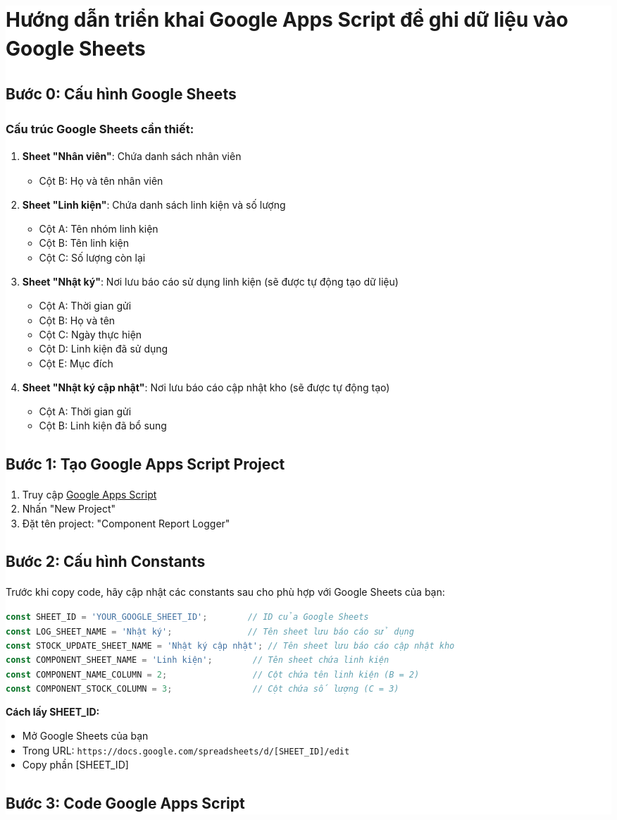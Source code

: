 # Hướng dẫn triển khai Google Apps Script để ghi dữ liệu vào Google Sheets

## Bước 0: Cấu hình Google Sheets

### Cấu trúc Google Sheets cần thiết:
1. **Sheet "Nhân viên"**: Chứa danh sách nhân viên
   - Cột B: Họ và tên nhân viên

2. **Sheet "Linh kiện"**: Chứa danh sách linh kiện và số lượng
   - Cột A: Tên nhóm linh kiện
   - Cột B: Tên linh kiện
   - Cột C: Số lượng còn lại

3. **Sheet "Nhật ký"**: Nơi lưu báo cáo sử dụng linh kiện (sẽ được tự động tạo dữ liệu)
   - Cột A: Thời gian gửi
   - Cột B: Họ và tên
   - Cột C: Ngày thực hiện
   - Cột D: Linh kiện đã sử dụng
   - Cột E: Mục đích

4. **Sheet "Nhật ký cập nhật"**: Nơi lưu báo cáo cập nhật kho (sẽ được tự động tạo)
   - Cột A: Thời gian gửi
   - Cột B: Linh kiện đã bổ sung

## Bước 1: Tạo Google Apps Script Project

1. Truy cập [Google Apps Script](https://script.google.com/)
2. Nhấn "New Project"
3. Đặt tên project: "Component Report Logger"

## Bước 2: Cấu hình Constants

Trước khi copy code, hãy cập nhật các constants sau cho phù hợp với Google Sheets của bạn:

```javascript
const SHEET_ID = 'YOUR_GOOGLE_SHEET_ID';        // ID của Google Sheets
const LOG_SHEET_NAME = 'Nhật ký';               // Tên sheet lưu báo cáo sử dụng
const STOCK_UPDATE_SHEET_NAME = 'Nhật ký cập nhật'; // Tên sheet lưu báo cáo cập nhật kho
const COMPONENT_SHEET_NAME = 'Linh kiện';        // Tên sheet chứa linh kiện
const COMPONENT_NAME_COLUMN = 2;                 // Cột chứa tên linh kiện (B = 2)
const COMPONENT_STOCK_COLUMN = 3;                // Cột chứa số lượng (C = 3)
```

**Cách lấy SHEET_ID:**
- Mở Google Sheets của bạn
- Trong URL: `https://docs.google.com/spreadsheets/d/[SHEET_ID]/edit`
- Copy phần [SHEET_ID]

## Bước 3: Code Google Apps Script
